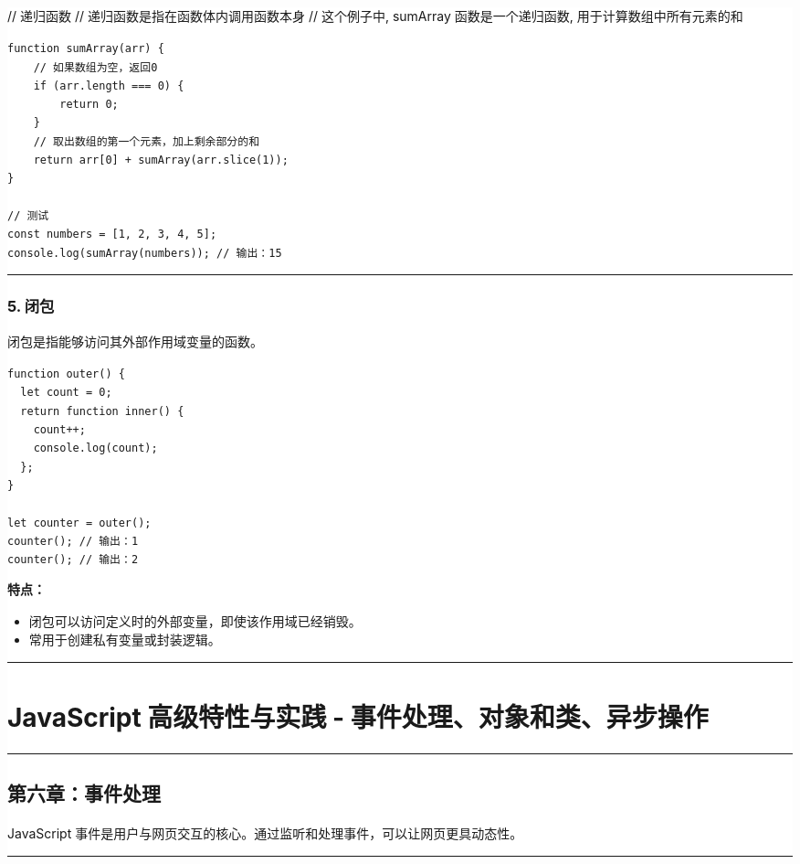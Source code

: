 // 递归函数
// 递归函数是指在函数体内调用函数本身
// 这个例子中, sumArray 函数是一个递归函数, 用于计算数组中所有元素的和
```
function sumArray(arr) {
    // 如果数组为空，返回0
    if (arr.length === 0) {
        return 0;
    }
    // 取出数组的第一个元素，加上剩余部分的和
    return arr[0] + sumArray(arr.slice(1));
}

// 测试
const numbers = [1, 2, 3, 4, 5];
console.log(sumArray(numbers)); // 输出：15
```

---

### 5. 闭包

闭包是指能够访问其外部作用域变量的函数。

```
function outer() {
  let count = 0;
  return function inner() {
    count++;
    console.log(count);
  };
}

let counter = outer();
counter(); // 输出：1
counter(); // 输出：2
```

**特点：**
- 闭包可以访问定义时的外部变量，即使该作用域已经销毁。
- 常用于创建私有变量或封装逻辑。

---

# JavaScript 高级特性与实践 - 事件处理、对象和类、异步操作

---

## 第六章：事件处理

JavaScript 事件是用户与网页交互的核心。通过监听和处理事件，可以让网页更具动态性。

---
